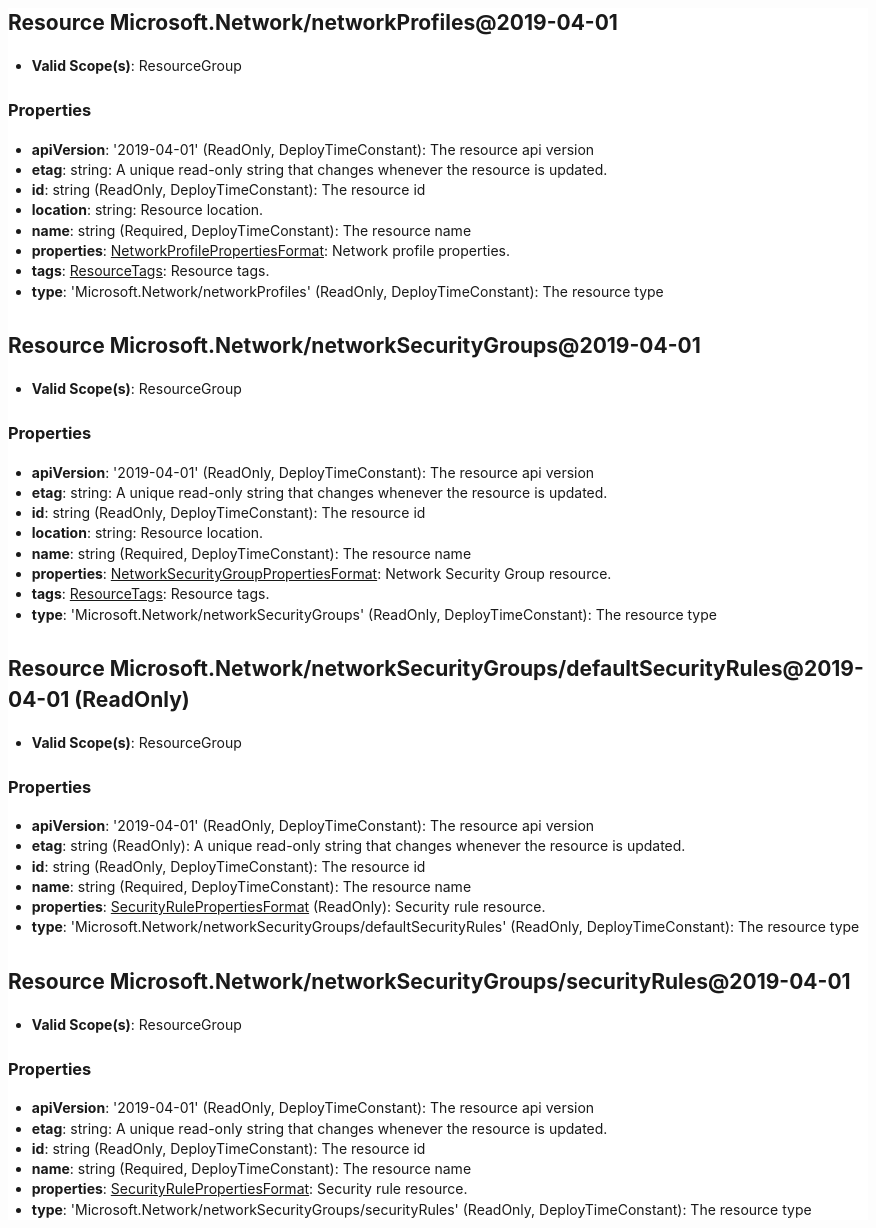 ## Resource Microsoft.Network/networkProfiles@2019-04-01
* **Valid Scope(s)**: ResourceGroup
### Properties
* **apiVersion**: '2019-04-01' (ReadOnly, DeployTimeConstant): The resource api version
* **etag**: string: A unique read-only string that changes whenever the resource is updated.
* **id**: string (ReadOnly, DeployTimeConstant): The resource id
* **location**: string: Resource location.
* **name**: string (Required, DeployTimeConstant): The resource name
* **properties**: [NetworkProfilePropertiesFormat](#networkprofilepropertiesformat): Network profile properties.
* **tags**: [ResourceTags](#resourcetags): Resource tags.
* **type**: 'Microsoft.Network/networkProfiles' (ReadOnly, DeployTimeConstant): The resource type

## Resource Microsoft.Network/networkSecurityGroups@2019-04-01
* **Valid Scope(s)**: ResourceGroup
### Properties
* **apiVersion**: '2019-04-01' (ReadOnly, DeployTimeConstant): The resource api version
* **etag**: string: A unique read-only string that changes whenever the resource is updated.
* **id**: string (ReadOnly, DeployTimeConstant): The resource id
* **location**: string: Resource location.
* **name**: string (Required, DeployTimeConstant): The resource name
* **properties**: [NetworkSecurityGroupPropertiesFormat](#networksecuritygrouppropertiesformat): Network Security Group resource.
* **tags**: [ResourceTags](#resourcetags): Resource tags.
* **type**: 'Microsoft.Network/networkSecurityGroups' (ReadOnly, DeployTimeConstant): The resource type

## Resource Microsoft.Network/networkSecurityGroups/defaultSecurityRules@2019-04-01 (ReadOnly)
* **Valid Scope(s)**: ResourceGroup
### Properties
* **apiVersion**: '2019-04-01' (ReadOnly, DeployTimeConstant): The resource api version
* **etag**: string (ReadOnly): A unique read-only string that changes whenever the resource is updated.
* **id**: string (ReadOnly, DeployTimeConstant): The resource id
* **name**: string (Required, DeployTimeConstant): The resource name
* **properties**: [SecurityRulePropertiesFormat](#securityrulepropertiesformat) (ReadOnly): Security rule resource.
* **type**: 'Microsoft.Network/networkSecurityGroups/defaultSecurityRules' (ReadOnly, DeployTimeConstant): The resource type

## Resource Microsoft.Network/networkSecurityGroups/securityRules@2019-04-01
* **Valid Scope(s)**: ResourceGroup
### Properties
* **apiVersion**: '2019-04-01' (ReadOnly, DeployTimeConstant): The resource api version
* **etag**: string: A unique read-only string that changes whenever the resource is updated.
* **id**: string (ReadOnly, DeployTimeConstant): The resource id
* **name**: string (Required, DeployTimeConstant): The resource name
* **properties**: [SecurityRulePropertiesFormat](#securityrulepropertiesformat): Security rule resource.
* **type**: 'Microsoft.Network/networkSecurityGroups/securityRules' (ReadOnly, DeployTimeConstant): The resource type

